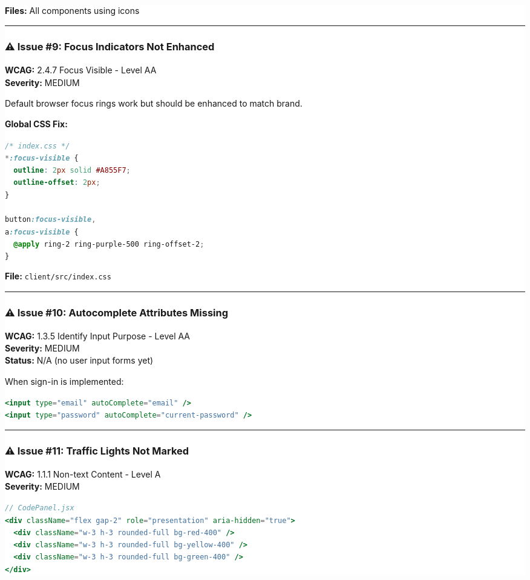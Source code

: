 **Files:** All components using icons

---

### ⚠️ Issue #9: Focus Indicators Not Enhanced

**WCAG:** 2.4.7 Focus Visible - Level AA  
**Severity:** MEDIUM  

Default browser focus rings work but should be enhanced to match brand.

**Global CSS Fix:**

```css
/* index.css */
*:focus-visible {
  outline: 2px solid #A855F7;
  outline-offset: 2px;
}

button:focus-visible,
a:focus-visible {
  @apply ring-2 ring-purple-500 ring-offset-2;
}
```

**File:** `client/src/index.css`

---

### ⚠️ Issue #10: Autocomplete Attributes Missing

**WCAG:** 1.3.5 Identify Input Purpose - Level AA  
**Severity:** MEDIUM  
**Status:** N/A (no user input forms yet)

When sign-in is implemented:
```jsx
<input type="email" autoComplete="email" />
<input type="password" autoComplete="current-password" />
```

---

### ⚠️ Issue #11: Traffic Lights Not Marked

**WCAG:** 1.1.1 Non-text Content - Level A  
**Severity:** MEDIUM  

```jsx
// CodePanel.jsx
<div className="flex gap-2" role="presentation" aria-hidden="true">
  <div className="w-3 h-3 rounded-full bg-red-400" />
  <div className="w-3 h-3 rounded-full bg-yellow-400" />
  <div className="w-3 h-3 rounded-full bg-green-400" />
</div>
```
